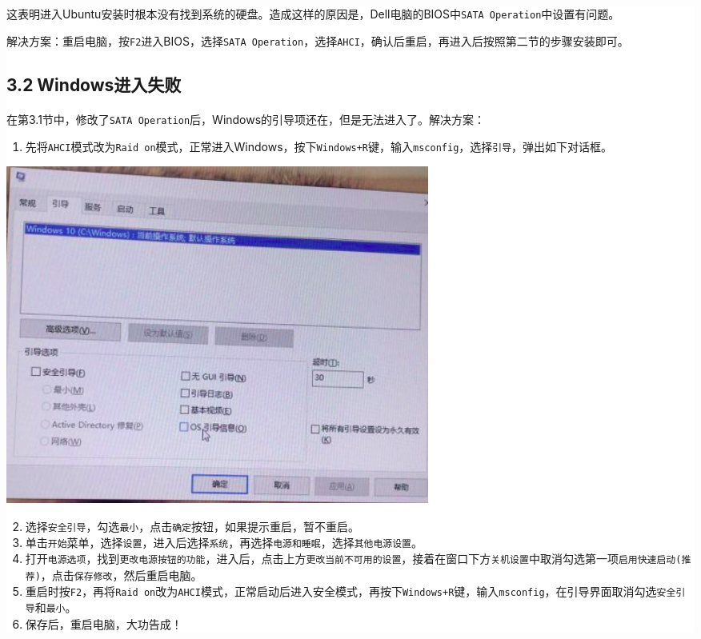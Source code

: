 这表明进入Ubuntu安装时根本没有找到系统的硬盘。造成这样的原因是，Dell电脑的BIOS中`SATA Operation`中设置有问题。

解决方案：重启电脑，按`F2`进入BIOS，选择`SATA Operation`，选择`AHCI`，确认后重启，再进入后按照第二节的步骤安装即可。

## 3.2 Windows进入失败
在第3.1节中，修改了`SATA Operation`后，Windows的引导项还在，但是无法进入了。解决方案：

1. 先将`AHCI`模式改为`Raid on`模式，正常进入Windows，按下`Windows+R`键，输入`msconfig`，选择`引导`，弹出如下对话框。

![17]( /images/20200201/17.png)

2. 选择`安全引导`，勾选`最小`，点击`确定`按钮，如果提示重启，暂不重启。
3. 单击`开始`菜单，选择`设置`，进入后选择`系统`，再选择`电源和睡眠`，选择`其他电源设置`。
4. 打开`电源选项`，找到`更改电源按钮的功能`，进入后，点击上方`更改当前不可用的设置`，接着在窗口下方`关机设置`中取消勾选第一项`启用快速启动(推荐)`，点击`保存修改`，然后重启电脑。
5. 重启时按`F2`，再将`Raid on`改为`AHCI`模式，正常启动后进入安全模式，再按下`Windows+R`键，输入`msconfig`，在引导界面取消勾选`安全引导`和`最小`。
6. 保存后，重启电脑，大功告成！
